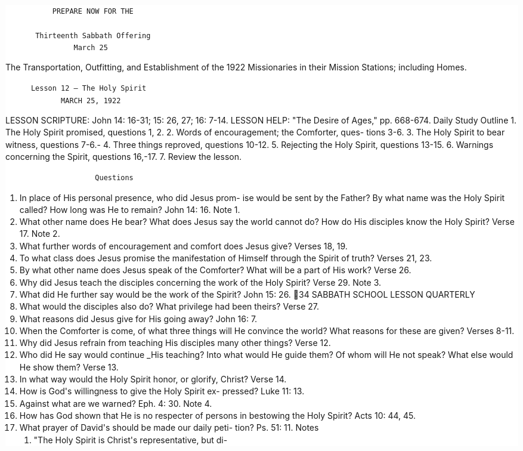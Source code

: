                PREPARE NOW FOR THE

           Thirteenth Sabbath Offering
                    March 25
 The Transportation, Outfitting, and Establishment of the
       1922 Missionaries in their Mission Stations;
                    including Homes.



          Lesson 12 — The Holy Spirit
                 MARCH 25, 1922
 LESSON SCRIPTURE: John 14: 16-31; 15: 26, 27; 16: 7-14.
 LESSON HELP: "The Desire of Ages," pp. 668-674.
                   Daily Study Outline
    1. The Holy Spirit promised, questions 1, 2.
    2. Words of encouragement; the Comforter, ques-
         tions 3-6.
    3. The Holy Spirit to bear witness, questions 7-6.-
    4. Three things reproved, questions 10-12.
    5. Rejecting the Holy Spirit, questions 13-15.
    6. Warnings concerning the Spirit, questions 16,-17.
    7. Review the lesson.

                         Questions
1. In place of His personal presence, who did Jesus prom-
      ise would be sent by the Father? By what name was
      the Holy Spirit called? How long was He to remain?
      John 14: 16. Note 1.
2. What other name does He bear? What does Jesus say the
      world cannot do? How do His disciples know the Holy
      Spirit? Verse 17. Note 2.
3. What further words of encouragement and comfort does
      Jesus give? Verses 18, 19.
4. To what class does Jesus promise the manifestation of
      Himself through the Spirit of truth? Verses 21, 23.
5. By what other name does Jesus speak of the Comforter?
      What will be a part of His work? Verse 26.
6. Why did Jesus teach the disciples concerning the work of
      the Holy Spirit? Verse 29. Note 3.
7. What did He further say would be the work of the Spirit?
      John 15: 26.
34         SABBATH SCHOOL LESSON QUARTERLY
8. What would the disciples also do? What privilege had
       been theirs? Verse 27.
9. What reasons did Jesus give for His going away? John
      16: 7.
10. When the Comforter is come, of what three things will
       He convince the world? What reasons for these are
       given? Verses 8-11.
11. Why did Jesus refrain from teaching His disciples many
       other things? Verse 12.
12. Who did He say would continue _His teaching? Into what
       would He guide them? Of whom will He not speak?
       What else would He show them? Verse 13.
13. In what way would the Holy Spirit honor, or glorify,
       Christ? Verse 14.
14. How is God's willingness to give the Holy Spirit ex-
       pressed? Luke 11: 13.
15. Against what are we warned? Eph. 4: 30. Note 4.
16. How has God shown that He is no respecter of persons in
      bestowing the Holy Spirit? Acts 10: 44, 45.
17. What prayer of David's should be made our daily peti-
      tion? Ps. 51: 11.
                            Notes
    1. "The Holy Spirit is Christ's representative, but di-